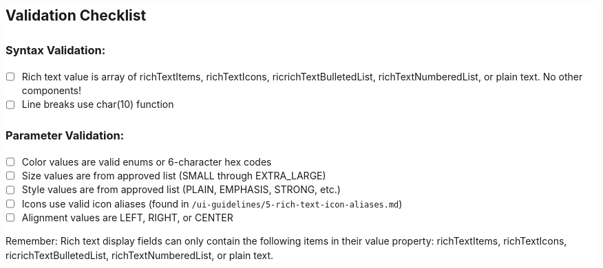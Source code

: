 ## Validation Checklist

### Syntax Validation:
- [ ] Rich text value is array of richTextItems, richTextIcons, ricrichTextBulletedList, richTextNumberedList, or plain text. No other components!
- [ ] Line breaks use char(10) function

### Parameter Validation:
- [ ] Color values are valid enums or 6-character hex codes
- [ ] Size values are from approved list (SMALL through EXTRA_LARGE)
- [ ] Style values are from approved list (PLAIN, EMPHASIS, STRONG, etc.)
- [ ] Icons use valid icon aliases (found in `/ui-guidelines/5-rich-text-icon-aliases.md`)
- [ ] Alignment values are LEFT, RIGHT, or CENTER

Remember: Rich text display fields can only contain the following items in their value property: richTextItems, richTextIcons, ricrichTextBulletedList, richTextNumberedList, or plain text.
